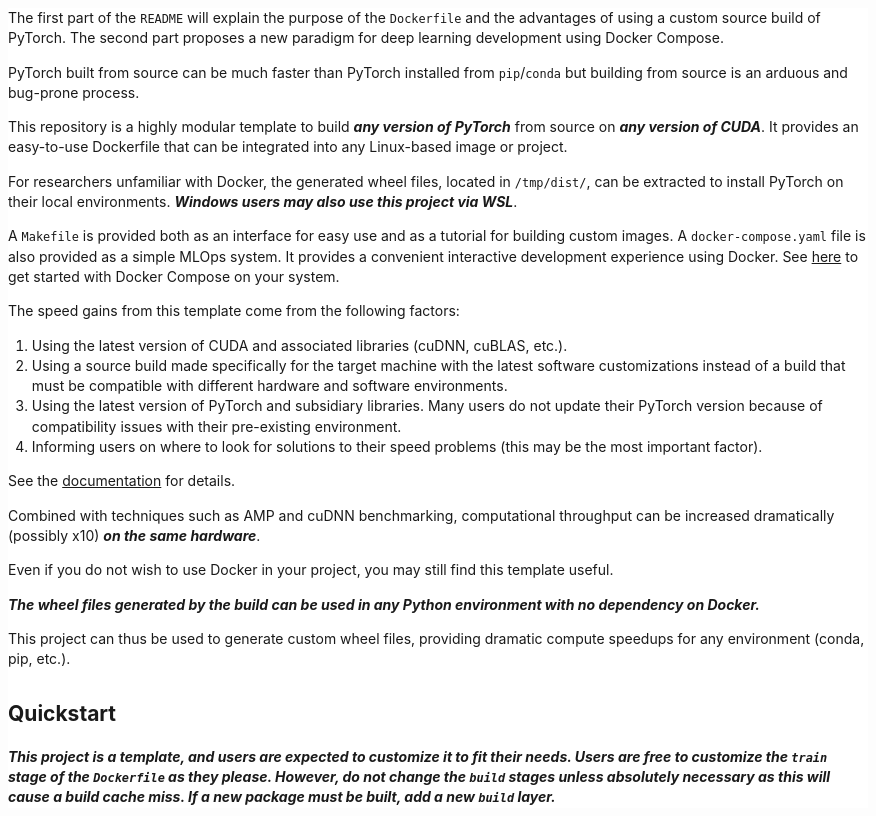 The first part of the `README` will explain the purpose of the 
`Dockerfile` and the advantages of using a custom source build of PyTorch.
The second part proposes a new paradigm for deep learning development using Docker Compose.

PyTorch built from source can be much faster than PyTorch installed from 
`pip`/`conda` but building from source is an arduous and bug-prone process.

This repository is a highly modular template to build 
_**any version of PyTorch**_ from source on _**any version of CUDA**_.
It provides an easy-to-use Dockerfile that can be integrated 
into any Linux-based image or project.

For researchers unfamiliar with Docker, the generated wheel files,
located in `/tmp/dist/`, can be extracted to install 
PyTorch on their local environments.
_**Windows users may also use this project via WSL**_.

A `Makefile` is provided both as an interface for easy use and as 
a tutorial for building custom images.
A `docker-compose.yaml` file is also provided as a simple MLOps system.
It provides a convenient interactive development experience using Docker.
See [here](https://github.com/veritas9872/PyTorch-Universal-Docker-Template#initial-setup)
to get started with Docker Compose on your system.

The speed gains from this template come from the following factors:
1. Using the latest version of CUDA and associated libraries (cuDNN, cuBLAS, etc.).
2. Using a source build made specifically for the target machine with the latest software customizations
instead of a build that must be compatible with different hardware and software environments.
3. Using the latest version of PyTorch and subsidiary libraries. 
Many users do not update their PyTorch
version because of compatibility issues with their pre-existing environment.
4. Informing users on where to look for solutions to their speed problems 
(this may be the most important factor).

See the [documentation](https://docs.nvidia.com/cuda/cuda-compiler-driver-nvcc/index.html#gpu-compilation) for details.

Combined with techniques such as AMP and cuDNN benchmarking, 
computational throughput can be increased dramatically 
(possibly x10) __*on the same hardware*__.

Even if you do not wish to use Docker in your project,
you may still find this template useful.

**_The wheel files generated by the build can be used in any Python environment with no dependency on Docker._**

This project can thus be used to generate custom wheel files, 
providing dramatic compute speedups for any environment (conda, pip, etc.).


## Quickstart
__*This project is a template, and users are expected to customize it to fit their needs.
Users are free to customize the `train` stage of the `Dockerfile` as they please. 
However, do not change the `build` stages unless absolutely necessary as this will cause a build cache miss.
If a new package must be built, add a new `build` layer.*__
